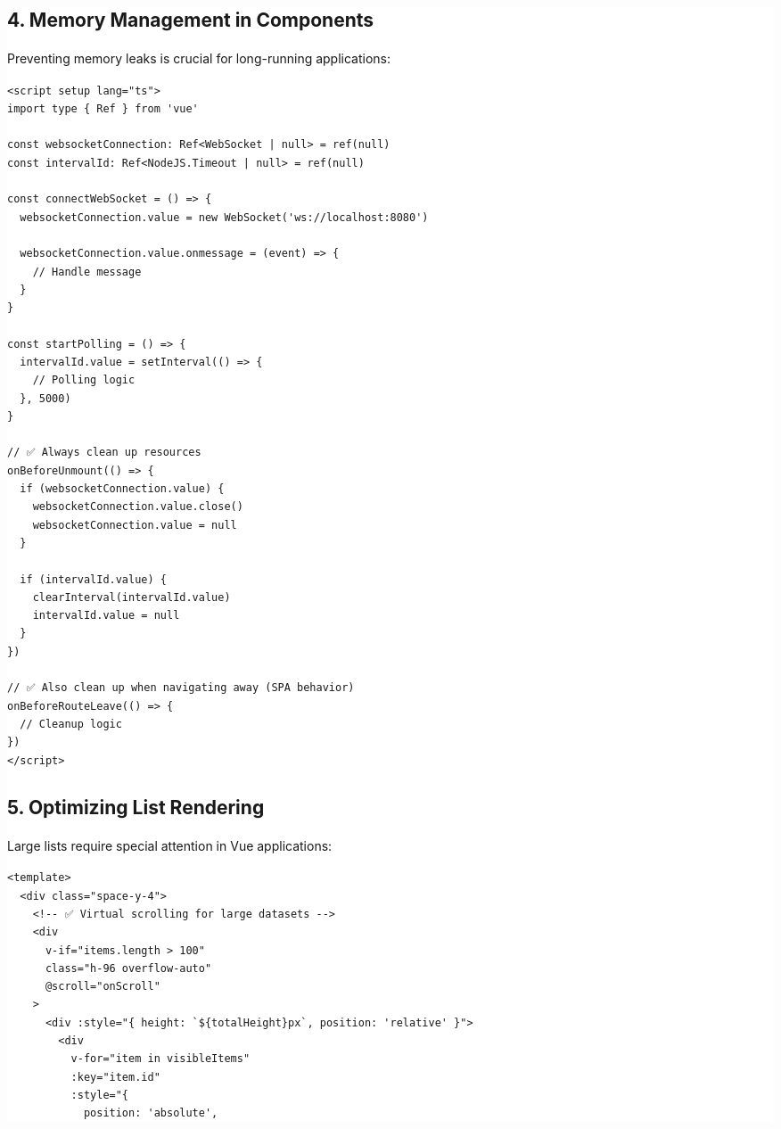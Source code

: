 ## 4. Memory Management in Components

Preventing memory leaks is crucial for long-running applications:

```vue
<script setup lang="ts">
import type { Ref } from 'vue'

const websocketConnection: Ref<WebSocket | null> = ref(null)
const intervalId: Ref<NodeJS.Timeout | null> = ref(null)

const connectWebSocket = () => {
  websocketConnection.value = new WebSocket('ws://localhost:8080')
  
  websocketConnection.value.onmessage = (event) => {
    // Handle message
  }
}

const startPolling = () => {
  intervalId.value = setInterval(() => {
    // Polling logic
  }, 5000)
}

// ✅ Always clean up resources
onBeforeUnmount(() => {
  if (websocketConnection.value) {
    websocketConnection.value.close()
    websocketConnection.value = null
  }
  
  if (intervalId.value) {
    clearInterval(intervalId.value)
    intervalId.value = null
  }
})

// ✅ Also clean up when navigating away (SPA behavior)
onBeforeRouteLeave(() => {
  // Cleanup logic
})
</script>
```

## 5. Optimizing List Rendering

Large lists require special attention in Vue applications:

```vue
<template>
  <div class="space-y-4">
    <!-- ✅ Virtual scrolling for large datasets -->
    <div 
      v-if="items.length > 100"
      class="h-96 overflow-auto"
      @scroll="onScroll"
    >
      <div :style="{ height: `${totalHeight}px`, position: 'relative' }">
        <div
          v-for="item in visibleItems"
          :key="item.id"
          :style="{ 
            position: 'absolute', 
```